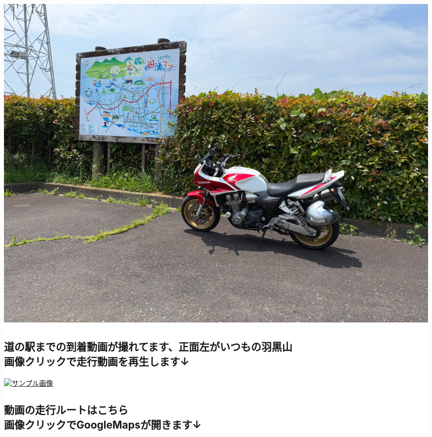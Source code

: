 <a href="20250608_018.JPG" target="_blank"><img src="20250608_018.JPG" alt="サンプル画像" width="900" /></a>

<h2><span class="yellow">道の駅までの到着動画が撮れてます、正面左がいつもの羽黒山<br>画像クリックで走行動画を再生します↓</span></h2>
<a href="https://youtu.be/ahNJxqQfZzA" target="_blank"><img src="20250608_002.png" alt="サンプル画像" width="900" /></a>

<h2><span class="yellow">動画の走行ルートはこちら<br>画像クリックでGoogleMapsが開きます↓</span></h2>
